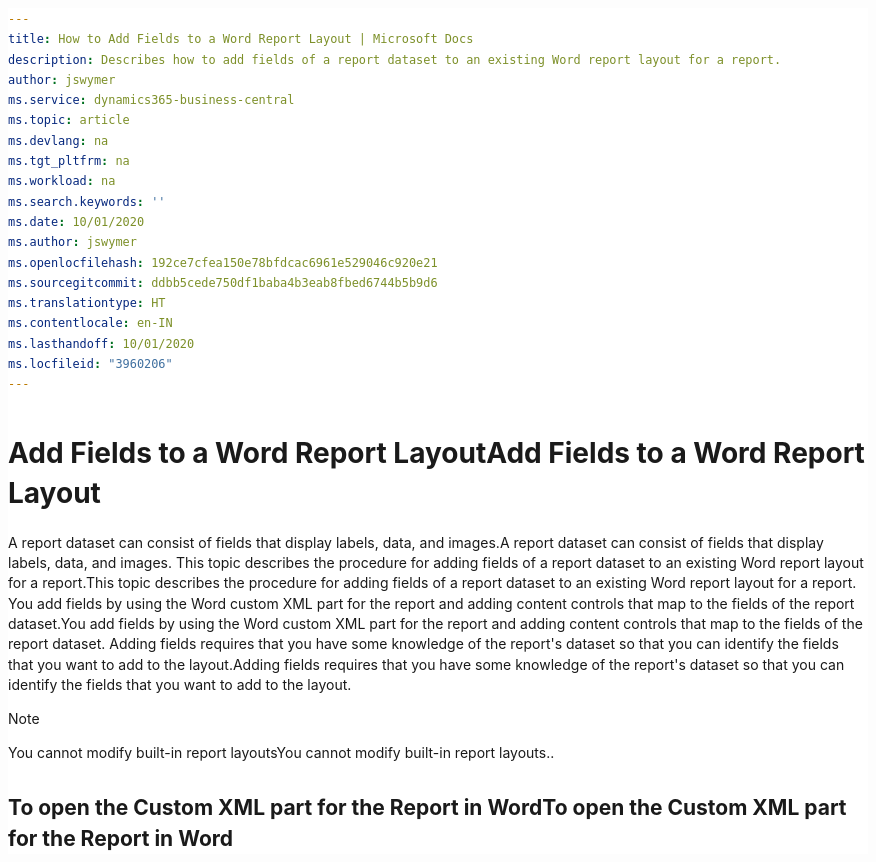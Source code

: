 ```yaml
---
title: How to Add Fields to a Word Report Layout | Microsoft Docs
description: Describes how to add fields of a report dataset to an existing Word report layout for a report.
author: jswymer
ms.service: dynamics365-business-central
ms.topic: article
ms.devlang: na
ms.tgt_pltfrm: na
ms.workload: na
ms.search.keywords: ''
ms.date: 10/01/2020
ms.author: jswymer
ms.openlocfilehash: 192ce7cfea150e78bfdcac6961e529046c920e21
ms.sourcegitcommit: ddbb5cede750df1baba4b3eab8fbed6744b5b9d6
ms.translationtype: HT
ms.contentlocale: en-IN
ms.lasthandoff: 10/01/2020
ms.locfileid: "3960206"
---
```

# <a name="add-fields-to-a-word-report-layout"></a><span data-ttu-id="c3a1f-103">Add Fields to a Word Report Layout</span><span class="sxs-lookup"><span data-stu-id="c3a1f-103">Add Fields to a Word Report Layout</span></span>
<span data-ttu-id="c3a1f-104">A report dataset can consist of fields that display labels, data, and images.</span><span class="sxs-lookup"><span data-stu-id="c3a1f-104">A report dataset can consist of fields that display labels, data, and images.</span></span> <span data-ttu-id="c3a1f-105">This topic describes the procedure for adding fields of a report dataset to an existing Word report layout for a report.</span><span class="sxs-lookup"><span data-stu-id="c3a1f-105">This topic describes the procedure for adding fields of a report dataset to an existing Word report layout for a report.</span></span> <span data-ttu-id="c3a1f-106">You add fields by using the Word custom XML part for the report and adding content controls that map to the fields of the report dataset.</span><span class="sxs-lookup"><span data-stu-id="c3a1f-106">You add fields by using the Word custom XML part for the report and adding content controls that map to the fields of the report dataset.</span></span> <span data-ttu-id="c3a1f-107">Adding fields requires that you have some knowledge of the report's dataset so that you can identify the fields that you want to add to the layout.</span><span class="sxs-lookup"><span data-stu-id="c3a1f-107">Adding fields requires that you have some knowledge of the report's dataset so that you can identify the fields that you want to add to the layout.</span></span>  
  
> [!NOTE]  
>  <span data-ttu-id="c3a1f-108">You cannot modify built-in report layouts</span><span class="sxs-lookup"><span data-stu-id="c3a1f-108">You cannot modify built-in report layouts</span></span><span data-ttu-id="c3a1f-109">.</span><span class="sxs-lookup"><span data-stu-id="c3a1f-109">.</span></span>  

##  <a name="to-open-the-custom-xml-part-for-the-report-in-word"></a><a name="OpenXMLPart"></a> <span data-ttu-id="c3a1f-110">To open the Custom XML part for the Report in Word</span><span class="sxs-lookup"><span data-stu-id="c3a1f-110">To open the Custom XML part for the Report in Word</span></span>  
  